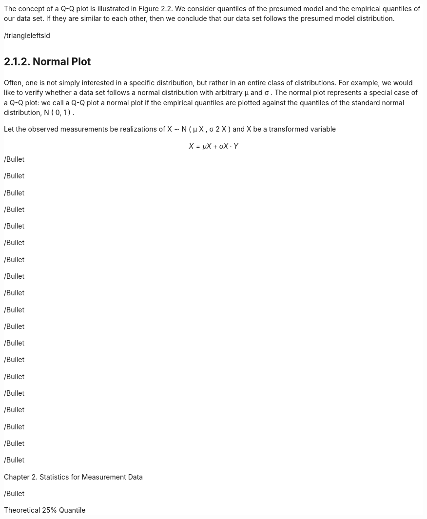 The concept of a Q-Q plot is illustrated in Figure 2.2. We consider quantiles of the presumed model and the empirical quantiles of our data set. If they are similar to each other, then we conclude that our data set follows the presumed model distribution.

/triangleleftsld

## 2.1.2. Normal Plot

Often, one is not simply interested in a specific distribution, but rather in an entire class of distributions. For example, we would like to verify whether a data set follows a normal distribution with arbitrary µ and σ . The normal plot represents a special case of a Q-Q plot: we call a Q-Q plot a normal plot if the empirical quantiles are plotted against the quantiles of the standard normal distribution, N ( 0, 1 ) .

Let the observed measurements be realizations of X ∼ N ( µ X , σ 2 X ) and X be a transformed variable

$$X = µ X + σ X · Y$$
/Bullet

/Bullet

/Bullet

/Bullet

/Bullet

/Bullet

/Bullet

/Bullet

/Bullet

/Bullet

/Bullet

/Bullet

/Bullet

/Bullet

/Bullet

/Bullet

/Bullet

/Bullet

/Bullet

Chapter 2. Statistics for Measurement Data



/Bullet

Theoretical 25% Quantile
